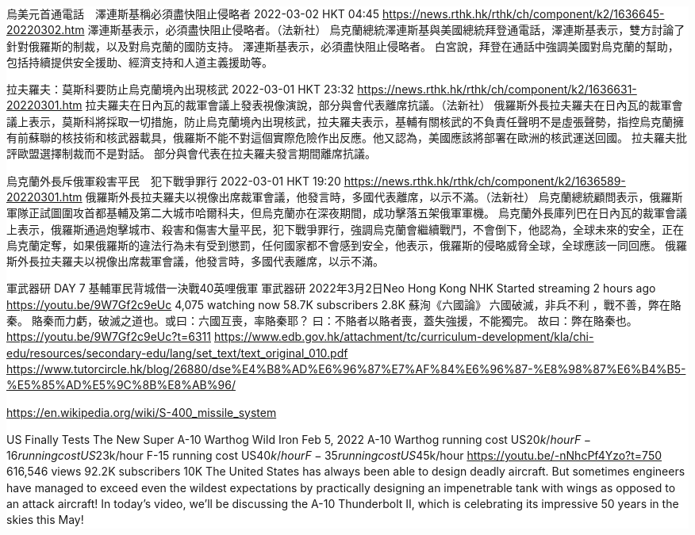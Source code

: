  烏美元首通電話　澤連斯基稱必須盡快阻止侵略者
2022-03-02 HKT 04:45
https://news.rthk.hk/rthk/ch/component/k2/1636645-20220302.htm
		澤連斯基表示，必須盡快阻止侵略者。（法新社）
	烏克蘭總統澤連斯基與美國總統拜登通電話，澤連斯基表示，雙方討論了針對俄羅斯的制裁，以及對烏克蘭的國防支持。
	澤連斯基表示，必須盡快阻止侵略者。
	白宮說，拜登在通話中強調美國對烏克蘭的幫助，包括持續提供安全援助、經濟支持和人道主義援助等。 

 拉夫羅夫：莫斯科要防止烏克蘭境內出現核武
2022-03-01 HKT 23:32
https://news.rthk.hk/rthk/ch/component/k2/1636631-20220301.htm
		拉夫羅夫在日內瓦的裁軍會議上發表視像演說，部分與會代表離席抗議。（法新社）
	俄羅斯外長拉夫羅夫在日內瓦的裁軍會議上表示，莫斯科將採取一切措施，防止烏克蘭境內出現核武，拉夫羅夫表示，基輔有關核武的不負責任聲明不是虛張聲勢，指控烏克蘭擁有前蘇聯的核技術和核武器載具，俄羅斯不能不對這個實際危險作出反應。他又認為，美國應該將部署在歐洲的核武運送回國。
	拉夫羅夫批評歐盟選擇制裁而不是對話。
	部分與會代表在拉夫羅夫發言期間離席抗議。 

 烏克蘭外長斥俄軍殺害平民　犯下戰爭罪行
2022-03-01 HKT 19:20
https://news.rthk.hk/rthk/ch/component/k2/1636589-20220301.htm
		俄羅斯外長拉夫羅夫以視像出席裁軍會議，他發言時，多國代表離席，以示不滿。（法新社）
	烏克蘭總統顧問表示，俄羅斯軍隊正試圖圍攻首都基輔及第二大城市哈爾科夫，但烏克蘭亦在深夜期間，成功擊落五架俄軍軍機。
	烏克蘭外長庫列巴在日內瓦的裁軍會議上表示，俄羅斯通過炮擊城市、殺害和傷害大量平民，犯下戰爭罪行，強調烏克蘭會繼續戰鬥，不會倒下，他認為，全球未來的安全，正在烏克蘭定奪，如果俄羅斯的違法行為未有受到懲罰，任何國家都不會感到安全，他表示，俄羅斯的侵略威脅全球，全球應該一同回應。
	俄羅斯外長拉夫羅夫以視像出席裁軍會議，他發言時，多國代表離席，以示不滿。 


軍武器研 DAY 7 基輔軍民背城借一決戰40英哩俄軍		軍武器研 2022年3月2日Neo Hong Kong NHK Started streaming 2 hours ago
https://youtu.be/9W7Gf2c9eUc
4,075 watching now
58.7K subscribers
2.8K
蘇洵《六國論》	六國破滅，非兵不利 ，戰不善，弊在賂秦。 賂秦而力虧，破滅之道也。或曰：六國互喪，率賂秦耶？ 曰：不賂者以賂者喪，蓋失強援，不能獨完。 故曰：弊在賂秦也。
https://youtu.be/9W7Gf2c9eUc?t=6311
  https://www.edb.gov.hk/attachment/tc/curriculum-development/kla/chi-edu/resources/secondary-edu/lang/set_text/text_original_010.pdf
  https://www.tutorcircle.hk/blog/26880/dse%E4%B8%AD%E6%96%87%E7%AF%84%E6%96%87-%E8%98%87%E6%B4%B5-%E5%85%AD%E5%9C%8B%E8%AB%96/



  https://en.wikipedia.org/wiki/S-400_missile_system



US Finally Tests The New Super A-10 Warthog		Wild Iron Feb 5, 2022
A-10 Warthog	running cost US$20k/hour
F-16 			running cost US$23k/hour
F-15 			running cost US$40k/hour
F-35 			running cost US$45k/hour
https://youtu.be/-nNhcPf4Yzo?t=750
616,546 views
92.2K subscribers
10K
The United States has always been able to design deadly aircraft. But sometimes engineers have managed to exceed even the wildest expectations by practically designing an impenetrable tank with wings as opposed to an attack aircraft!
In today’s video, we’ll be discussing the A-10 Thunderbolt II, which is celebrating its impressive 50 years in the skies this May!
